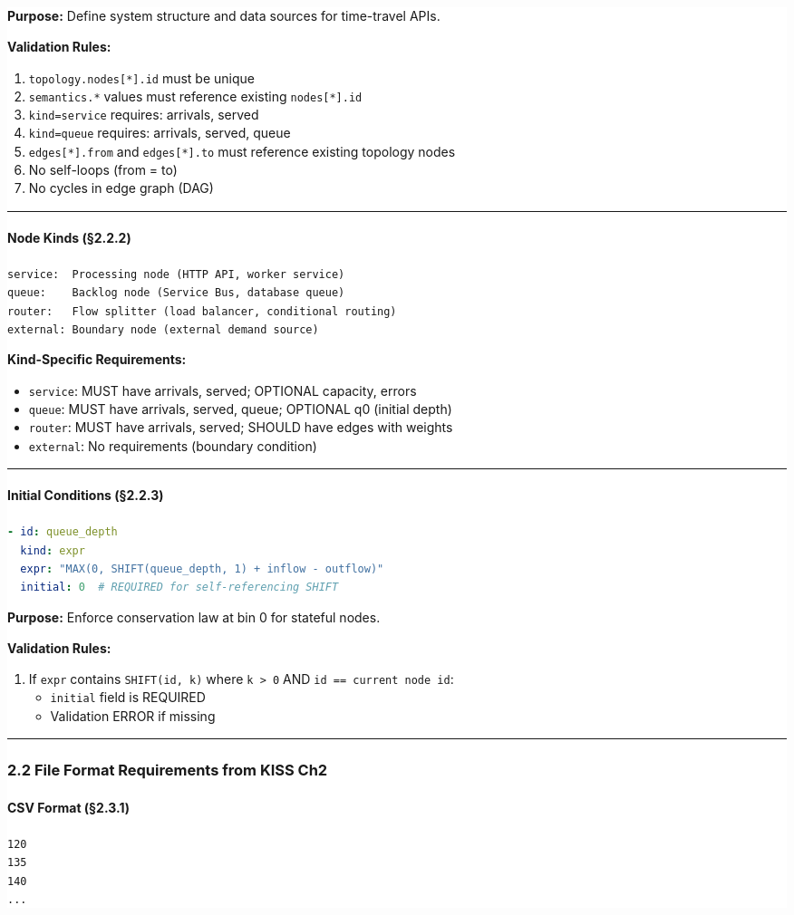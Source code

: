 **Purpose:** Define system structure and data sources for time-travel APIs.

**Validation Rules:**
1. `topology.nodes[*].id` must be unique
2. `semantics.*` values must reference existing `nodes[*].id`
3. `kind=service` requires: arrivals, served
4. `kind=queue` requires: arrivals, served, queue
5. `edges[*].from` and `edges[*].to` must reference existing topology nodes
6. No self-loops (from = to)
7. No cycles in edge graph (DAG)

---

#### Node Kinds (§2.2.2)
```
service:  Processing node (HTTP API, worker service)
queue:    Backlog node (Service Bus, database queue)
router:   Flow splitter (load balancer, conditional routing)
external: Boundary node (external demand source)
```

**Kind-Specific Requirements:**
- `service`: MUST have arrivals, served; OPTIONAL capacity, errors
- `queue`: MUST have arrivals, served, queue; OPTIONAL q0 (initial depth)
- `router`: MUST have arrivals, served; SHOULD have edges with weights
- `external`: No requirements (boundary condition)

---

#### Initial Conditions (§2.2.3)
```yaml
- id: queue_depth
  kind: expr
  expr: "MAX(0, SHIFT(queue_depth, 1) + inflow - outflow)"
  initial: 0  # REQUIRED for self-referencing SHIFT
```

**Purpose:** Enforce conservation law at bin 0 for stateful nodes.

**Validation Rules:**
1. If `expr` contains `SHIFT(id, k)` where `k > 0` AND `id == current node id`:
   - `initial` field is REQUIRED
   - Validation ERROR if missing

---

### 2.2 File Format Requirements from KISS Ch2

#### CSV Format (§2.3.1)
```csv
120
135
140
...
```
